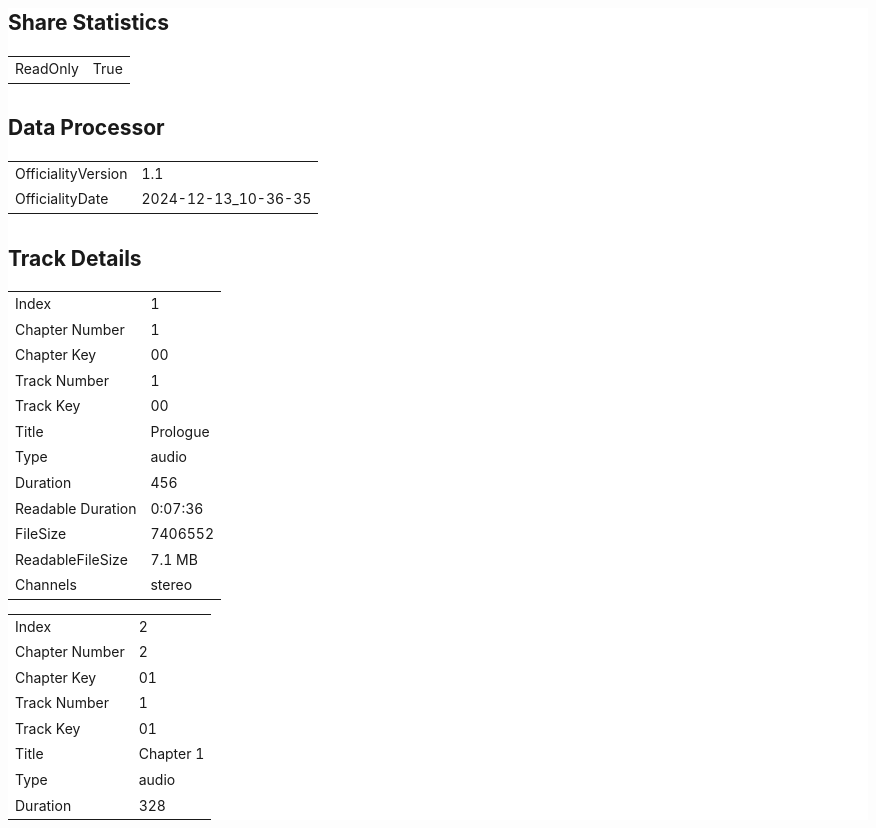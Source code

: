 
## Share Statistics

|  |  |
| - | - |
| ReadOnly | True |


## Data Processor

|  |  |
| - | - |
| OfficialityVersion | 1.1
| OfficialityDate | 2024-12-13_10-36-35


## Track Details

|  |  |
| - | - |
| Index | 1 |
| Chapter Number | 1 |
| Chapter Key | 00 |
| Track Number | 1 |
| Track Key | 00 |
| Title | Prologue |
| Type | audio |
| Duration | 456 |
| Readable Duration | 0:07:36 |
| FileSize | 7406552 |
| ReadableFileSize | 7.1 MB |
| Channels | stereo |

|  |  |
| - | - |
| Index | 2 |
| Chapter Number | 2 |
| Chapter Key | 01 |
| Track Number | 1 |
| Track Key | 01 |
| Title | Chapter 1 |
| Type | audio |
| Duration | 328 |